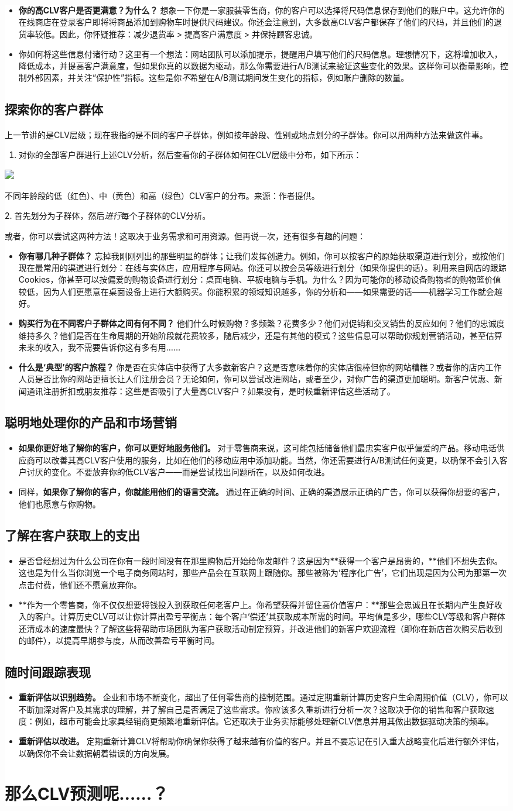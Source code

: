 +   **你的高CLV客户是否更满意？为什么？** 想象一下你是一家服装零售商，你的客户可以选择将尺码信息保存到他们的账户中。这允许你的在线商店在登录客户即将将商品添加到购物车时提供尺码建议。你还会注意到，大多数高CLV客户都保存了他们的尺码，并且他们的退货率较低。因此，你怀疑推荐：减少退货率 > 提高客户满意度 > 并保持顾客忠诚。

+   你如何将这些信息付诸行动？这里有一个想法：网站团队可以添加提示，提醒用户填写他们的尺码信息。理想情况下，这将增加收入，降低成本，并提高客户满意度，但如果你真的以数据为驱动，那么你需要进行A/B测试来验证这些变化的效果。这样你可以衡量影响，控制外部因素，并关注“保护性”指标。这些是你*不*希望在A/B测试期间发生变化的指标，例如账户删除的数量。

## 探索你的客户群体

上一节讲的是CLV层级；现在我指的是不同的客户子群体，例如按年龄段、性别或地点划分的子群体。你可以用两种方法来做这件事。

1.  对你的全部客户群进行上述CLV分析，然后查看你的子群体如何在CLV层级中分布，如下所示：

![](../Images/e0defd43e73627ce6406f987a9456748.png)

不同年龄段的低（红色）、中（黄色）和高（绿色）CLV客户的分布。来源：作者提供。

2\. 首先划分为子群体，然后*进行*每个子群体的CLV分析。

或者，你可以尝试这两种方法！这取决于业务需求和可用资源。但再说一次，还有很多有趣的问题：

+   **你有哪几种子群体？** 忘掉我刚刚列出的那些明显的群体；让我们发挥创造力。例如，你可以按客户的原始获取渠道进行划分，或按他们现在最常用的渠道进行划分：在线与实体店，应用程序与网站。你还可以按会员等级进行划分（如果你提供的话）。利用来自网店的跟踪Cookies，你甚至可以按偏爱的购物设备进行划分：桌面电脑、平板电脑与手机。为什么？因为可能你的移动设备购物者的购物篮价值较低，因为人们更愿意在桌面设备上进行大额购买。你能积累的领域知识越多，你的分析和——如果需要的话——机器学习工作就会越好。

+   **购买行为在不同客户子群体之间有何不同？** 他们什么时候购物？多频繁？花费多少？他们对促销和交叉销售的反应如何？他们的忠诚度维持多久？他们是否在生命周期的开始阶段就花费较多，随后减少，还是有其他的模式？这些信息可以帮助你规划营销活动，甚至估算未来的收入，我不需要告诉你这有多有用……

+   **什么是‘典型’的客户旅程？** 你是否在实体店中获得了大多数新客户？这是否意味着你的实体店很棒但你的网站糟糕？或者你的店内工作人员是否比你的网站更擅长让人们注册会员？无论如何，你可以尝试改进网站，或者至少，对你广告的渠道更加聪明。新客户优惠、新闻通讯注册折扣或朋友推荐：这些是否吸引了大量高CLV客户？如果没有，是时候重新评估这些活动了。

## 聪明地处理你的产品和市场营销

+   **如果你更好地了解你的客户，你可以更好地服务他们。** 对于零售商来说，这可能包括储备他们最忠实客户似乎偏爱的产品。移动电话供应商可以改善其高CLV客户使用的服务，比如在他们的移动应用中添加功能。当然，你还需要进行A/B测试任何变更，以确保不会引入客户讨厌的变化。不要放弃你的低CLV客户——而是尝试找出问题所在，以及如何改进。

+   同样，**如果你了解你的客户，你就能用他们的语言交流。** 通过在正确的时间、正确的渠道展示正确的广告，你可以获得你想要的客户，他们也愿意与你购物。

## 了解在客户获取上的支出

+   是否曾经想过为什么公司在你有一段时间没有在那里购物后开始给你发邮件？这是因为**获得一个客户是昂贵的，**他们不想失去你。这也是为什么当你浏览一个电子商务网站时，那些产品会在互联网上跟随你。那些被称为‘程序化广告’，它们出现是因为公司为那第一次点击付费，他们还不愿意放弃你。

+   **作为一个零售商，你不仅仅想要将钱投入到获取任何老客户上。你希望获得并留住高价值客户：**那些会忠诚且在长期内产生良好收入的客户。计算历史CLV可以让你计算出盈亏平衡点：每个客户‘偿还’其获取成本所需的时间。平均值是多少，哪些CLV等级和客户群体还清成本的速度最快？了解这些将帮助市场团队为客户获取活动制定预算，并改进他们的新客户欢迎流程（即你在新店首次购买后收到的邮件），以提高早期参与度，从而改善盈亏平衡时间。

## 随时间跟踪表现

+   **重新评估以识别趋势。** 企业和市场不断变化，超出了任何零售商的控制范围。通过定期重新计算历史客户生命周期价值（CLV），你可以不断加深对客户及其需求的理解，并了解自己是否满足了这些需求。你应该多久重新进行分析一次？这取决于你的销售和客户获取速度：例如，超市可能会比家具经销商更频繁地重新评估。它还取决于业务实际能够处理新CLV信息并用其做出数据驱动决策的频率。

+   **重新评估以改进。** 定期重新计算CLV将帮助你确保你获得了越来越有价值的客户。并且不要忘记在引入重大战略变化后进行额外评估，以确保你不会让数据朝着错误的方向发展。

# 那么CLV预测呢……？
